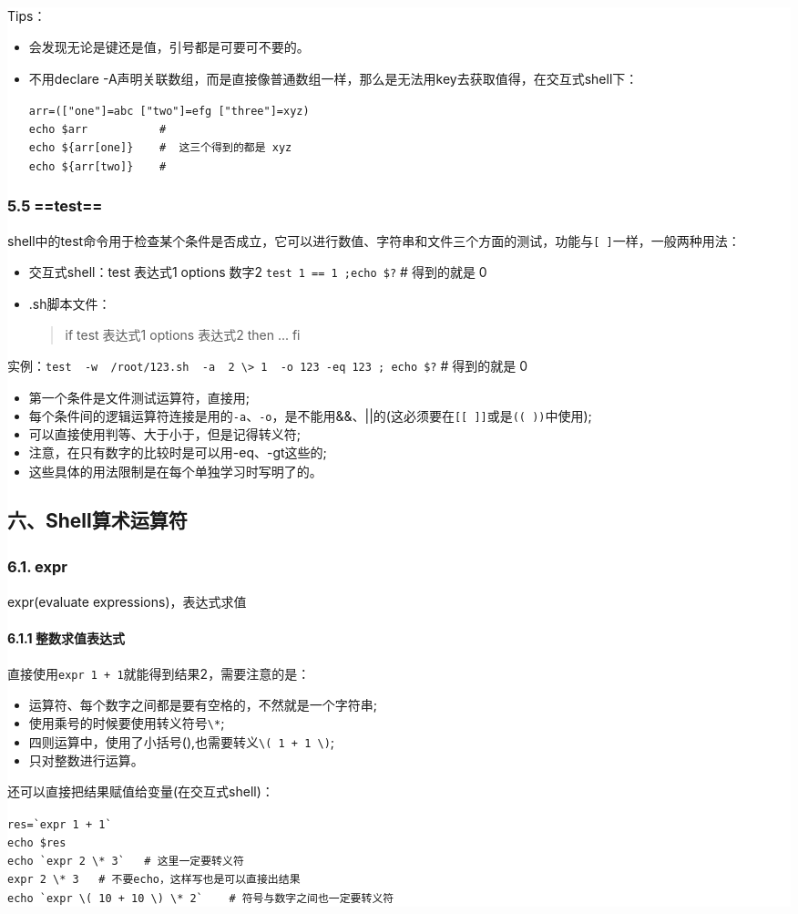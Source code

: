 Tips：

- 会发现无论是键还是值，引号都是可要可不要的。

- 不用declare -A声明关联数组，而是直接像普通数组一样，那么是无法用key去获取值得，在交互式shell下：

  ```shell
  arr=(["one"]=abc ["two"]=efg ["three"]=xyz)
  echo $arr           # 
  echo ${arr[one]}    #  这三个得到的都是 xyz
  echo ${arr[two]}    #
  ```

### 5.5 ==test==

​	shell中的test命令用于检查某个条件是否成立，它可以进行数值、字符串和文件三个方面的测试，功能与`[ ]`一样，一般两种用法：

- 交互式shell：test 表达式1 options 数字2
  	`test 1 == 1 ;echo $?`    # 得到的就是 0

- .sh脚本文件：

  > if test 表达式1 options 表达式2
  > then
  > ...
  > fi

实例：`test  -w  /root/123.sh  -a  2 \> 1  -o 123 -eq 123 ; echo $?`  # 得到的就是 0

- 第一个条件是文件测试运算符，直接用;
- 每个条件间的逻辑运算符连接是用的`-a`、`-o`，是不能用&&、||的(这必须要在`[[ ]]`或是`(( ))`中使用);
- 可以直接使用判等、大于小于，但是记得转义符;
- 注意，在只有数字的比较时是可以用-eq、-gt这些的;
- 这些具体的用法限制是在每个单独学习时写明了的。

##  六、Shell算术运算符

### 6.1. expr

expr(evaluate expressions)，表达式求值

#### 6.1.1 整数求值表达式

直接使用`expr 1 + 1`就能得到结果2，需要注意的是：

- 运算符、每个数字之间都是要有空格的，不然就是一个字符串;
- 使用乘号的时候要使用转义符号`\*`;
- 四则运算中，使用了小括号(),也需要转义`\( 1 + 1 \)`;
- 只对整数进行运算。

还可以直接把结果赋值给变量(在交互式shell)：

```shell
res=`expr 1 + 1`
echo $res
echo `expr 2 \* 3`   # 这里一定要转义符
expr 2 \* 3   # 不要echo，这样写也是可以直接出结果
echo `expr \( 10 + 10 \) \* 2`    # 符号与数字之间也一定要转义符
```
